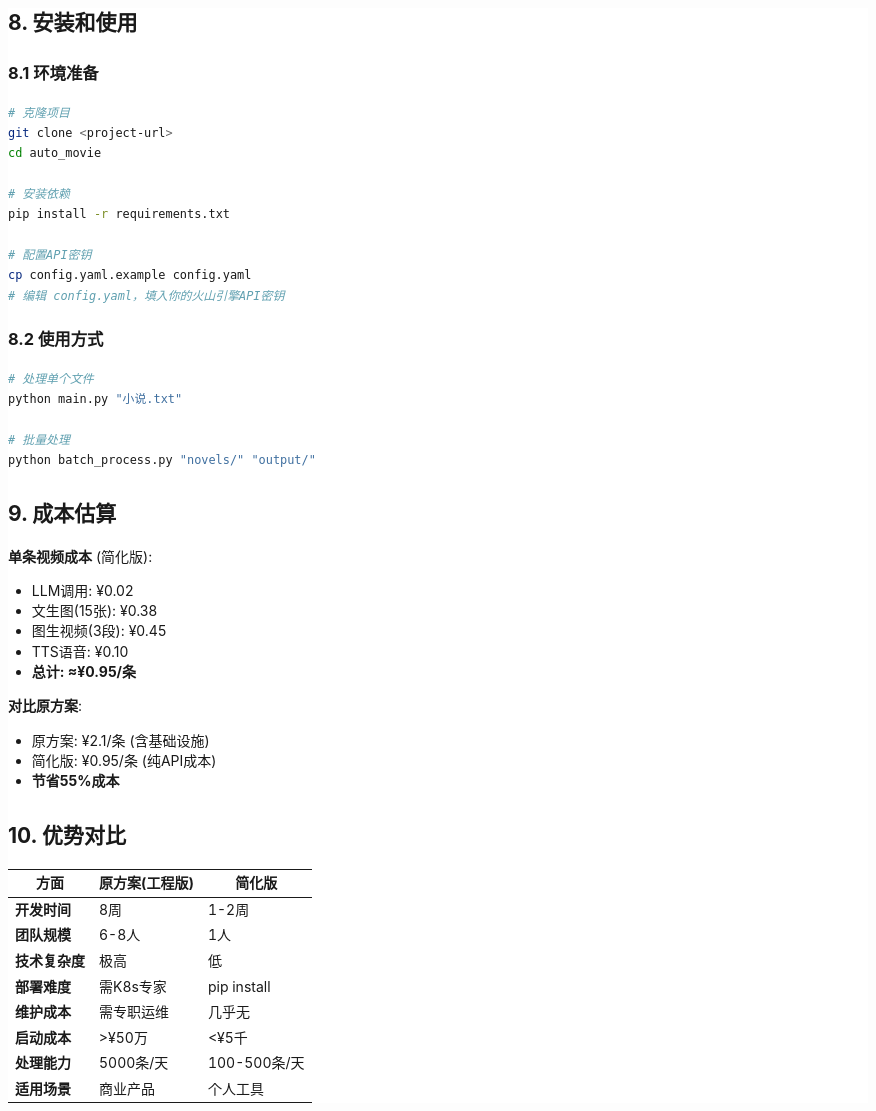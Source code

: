 ## 8. 安装和使用

### 8.1 环境准备
```bash
# 克隆项目
git clone <project-url>
cd auto_movie

# 安装依赖
pip install -r requirements.txt

# 配置API密钥
cp config.yaml.example config.yaml
# 编辑 config.yaml，填入你的火山引擎API密钥
```

### 8.2 使用方式
```bash
# 处理单个文件
python main.py "小说.txt"

# 批量处理
python batch_process.py "novels/" "output/"
```

## 9. 成本估算

**单条视频成本** (简化版):
- LLM调用: ¥0.02
- 文生图(15张): ¥0.38  
- 图生视频(3段): ¥0.45
- TTS语音: ¥0.10
- **总计: ≈¥0.95/条**

**对比原方案**:
- 原方案: ¥2.1/条 (含基础设施)
- 简化版: ¥0.95/条 (纯API成本)
- **节省55%成本**

## 10. 优势对比

| 方面 | 原方案(工程版) | 简化版 |
|------|---------------|--------|
| **开发时间** | 8周 | 1-2周 |
| **团队规模** | 6-8人 | 1人 |
| **技术复杂度** | 极高 | 低 |
| **部署难度** | 需K8s专家 | pip install |
| **维护成本** | 需专职运维 | 几乎无 |
| **启动成本** | >¥50万 | <¥5千 |
| **处理能力** | 5000条/天 | 100-500条/天 |
| **适用场景** | 商业产品 | 个人工具 |
